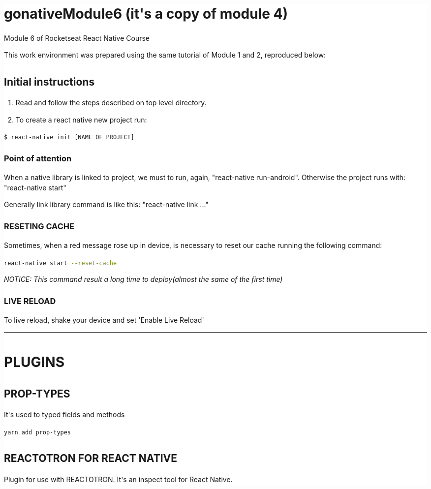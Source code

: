 # gonativeModule6 (it's a copy of module 4)

Module 6 of Rocketseat React Native Course

This work environment was prepared using the same tutorial of Module 1 and 2, reproduced below:

## Initial instructions

1. Read and follow the steps described on top level directory.

2. To create a react native new project run:

```bash
$ react-native init [NAME OF PROJECT]
```

### Point of attention

When a native library is linked to project, we must to run, again, "react-native run-android". Otherwise the project runs with: "react-native start"

Generally link library command is like this: "react-native link ..."

### RESETING CACHE

Sometimes, when a red message rose up in device, is necessary to reset our cache running the following command:

```bash
react-native start --reset-cache
```

_NOTICE: This command result a long time to deploy(almost the same of the first time)_

### LIVE RELOAD

To live reload, shake your device and set 'Enable Live Reload'

---

# PLUGINS

## PROP-TYPES

It's used to typed fields and methods

```bash
yarn add prop-types
```

## REACTOTRON FOR REACT NATIVE

Plugin for use with REACTOTRON. It's an inspect tool for React Native.

